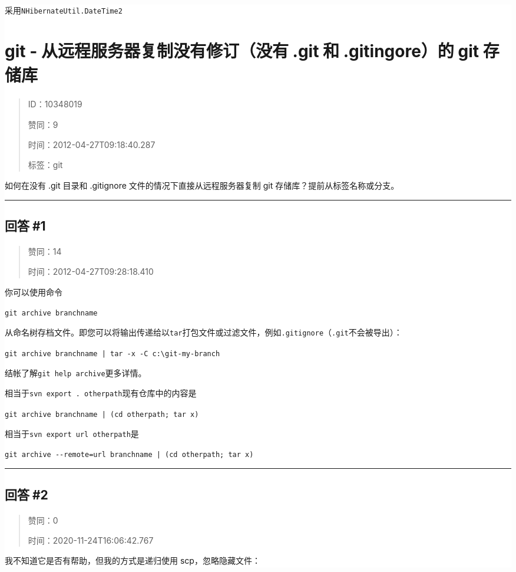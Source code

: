 采用`NHibernateUtil.DateTime2`

# git - 从远程服务器复制没有修订（没有 .git 和 .gitingore）的 git 存储库

> ID：10348019
> 
> 赞同：9
> 
> 时间：2012-04-27T09:18:40.287
> 
> 标签：git

如何在没有 .git 目录和 .gitignore 文件的情况下直接从远程服务器复制 git 存储库？提前从标签名称或分支。

* * *

## 回答 #1

> 赞同：14
> 
> 时间：2012-04-27T09:28:18.410

你可以使用命令

```
git archive branchname 
```

从命名树存档文件。即您可以将输出传递给以`tar`打包文件或过滤文件，例如`.gitignore`（`.git`不会被导出）：

```
git archive branchname | tar -x -C c:\git-my-branch 
```

结帐了解`git help archive`更多详情。

相当于`svn export . otherpath`现有仓库中的内容是

```
git archive branchname | (cd otherpath; tar x) 
```

相当于`svn export url otherpath`是

```
git archive --remote=url branchname | (cd otherpath; tar x) 
```

* * *

## 回答 #2

> 赞同：0
> 
> 时间：2020-11-24T16:06:42.767

我不知道它是否有帮助，但我的方式是递归使用 scp，忽略隐藏文件：
